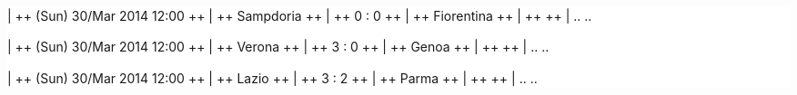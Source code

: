 | ++
(Sun) 30/Mar 2014 12:00  ++
| ++
Sampdoria  ++
| ++
0 : 0  ++
| ++
Fiorentina   ++
| ++
   ++
|
.. 
..

| ++
(Sun) 30/Mar 2014 12:00  ++
| ++
Verona  ++
| ++
3 : 0  ++
| ++
Genoa   ++
| ++
   ++
|
.. 
..

| ++
(Sun) 30/Mar 2014 12:00  ++
| ++
Lazio  ++
| ++
3 : 2  ++
| ++
Parma   ++
| ++
   ++
|
.. 
..
